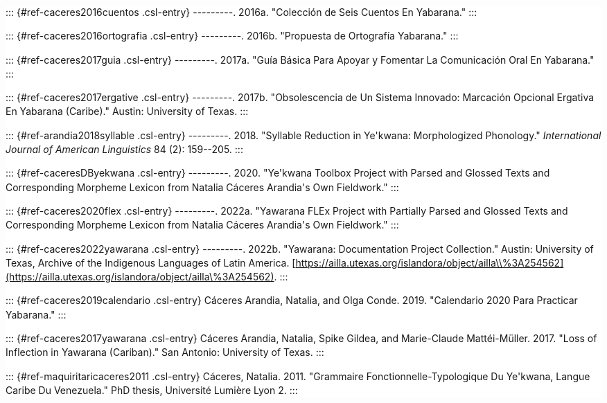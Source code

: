 ::: {#ref-caceres2016cuentos .csl-entry}
---------. 2016a. "Colección de Seis Cuentos En Yabarana."
:::

::: {#ref-caceres2016ortografia .csl-entry}
---------. 2016b. "Propuesta de Ortografía Yabarana."
:::

::: {#ref-caceres2017guia .csl-entry}
---------. 2017a. "Guía Básica Para Apoyar y Fomentar La Comunicación
Oral En Yabarana."
:::

::: {#ref-caceres2017ergative .csl-entry}
---------. 2017b. "Obsolescencia de Un Sistema Innovado: Marcación
Opcional Ergativa En Yabarana (Caribe)." Austin: University of Texas.
:::

::: {#ref-arandia2018syllable .csl-entry}
---------. 2018. "Syllable Reduction in Ye'kwana: Morphologized
Phonology." *International Journal of American Linguistics* 84 (2):
159--205.
:::

::: {#ref-caceresDByekwana .csl-entry}
---------. 2020. "Ye'kwana Toolbox Project with Parsed and Glossed Texts
and Corresponding Morpheme Lexicon from Natalia Cáceres Arandia's Own
Fieldwork."
:::

::: {#ref-caceres2020flex .csl-entry}
---------. 2022a. "Yawarana FLEx Project with Partially Parsed and
Glossed Texts and Corresponding Morpheme Lexicon from Natalia Cáceres
Arandia's Own Fieldwork."
:::

::: {#ref-caceres2022yawarana .csl-entry}
---------. 2022b. "Yawarana: Documentation Project Collection." Austin:
University of Texas, Archive of the Indigenous Languages of Latin
America.
[https://ailla.utexas.org/islandora/object/ailla\\%3A254562](https://ailla.utexas.org/islandora/object/ailla\%3A254562).
:::

::: {#ref-caceres2019calendario .csl-entry}
Cáceres Arandia, Natalia, and Olga Conde. 2019. "Calendario 2020 Para
Practicar Yabarana."
:::

::: {#ref-caceres2017yawarana .csl-entry}
Cáceres Arandia, Natalia, Spike Gildea, and Marie-Claude Mattéi-Müller.
2017. "Loss of Inflection in Yawarana (Cariban)." San Antonio:
University of Texas.
:::

::: {#ref-maquiritaricaceres2011 .csl-entry}
Cáceres, Natalia. 2011. "Grammaire Fonctionnelle-Typologique Du
Ye'kwana, Langue Caribe Du Venezuela." PhD thesis, Université Lumière
Lyon 2.
:::
